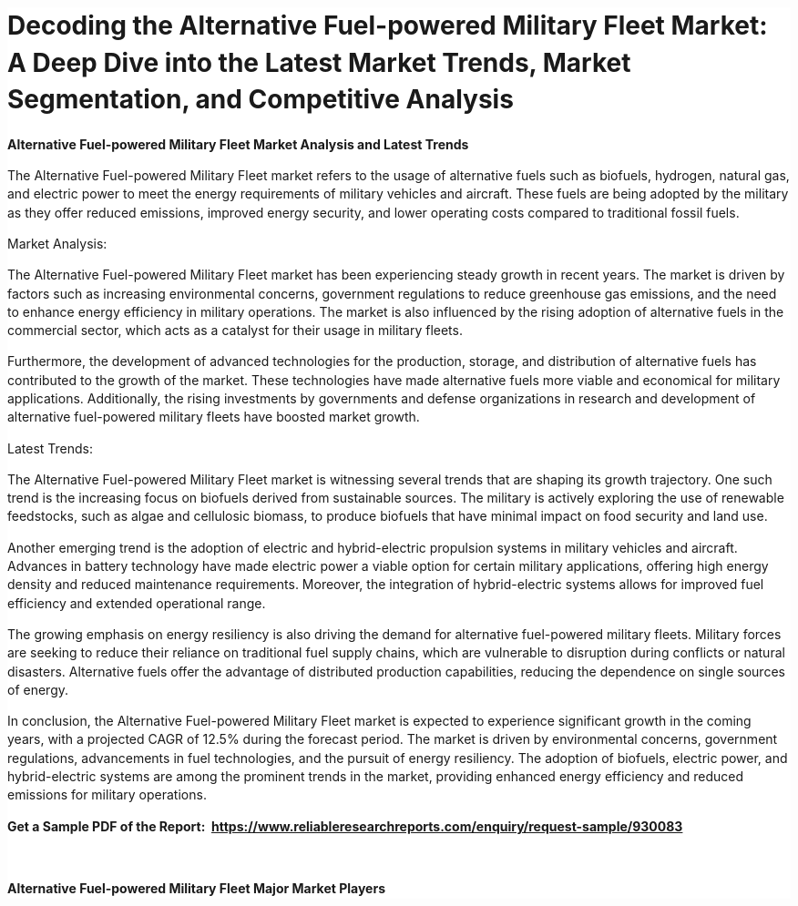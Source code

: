 <p><h1>Decoding the Alternative Fuel-powered Military Fleet Market: A Deep Dive into the Latest Market Trends, Market Segmentation, and Competitive Analysis</h1></p><p><strong>Alternative Fuel-powered Military Fleet Market Analysis and Latest Trends</strong></p>
<p><p>The Alternative Fuel-powered Military Fleet market refers to the usage of alternative fuels such as biofuels, hydrogen, natural gas, and electric power to meet the energy requirements of military vehicles and aircraft. These fuels are being adopted by the military as they offer reduced emissions, improved energy security, and lower operating costs compared to traditional fossil fuels. </p><p>Market Analysis:</p><p>The Alternative Fuel-powered Military Fleet market has been experiencing steady growth in recent years. The market is driven by factors such as increasing environmental concerns, government regulations to reduce greenhouse gas emissions, and the need to enhance energy efficiency in military operations. The market is also influenced by the rising adoption of alternative fuels in the commercial sector, which acts as a catalyst for their usage in military fleets.</p><p>Furthermore, the development of advanced technologies for the production, storage, and distribution of alternative fuels has contributed to the growth of the market. These technologies have made alternative fuels more viable and economical for military applications. Additionally, the rising investments by governments and defense organizations in research and development of alternative fuel-powered military fleets have boosted market growth.</p><p>Latest Trends:</p><p>The Alternative Fuel-powered Military Fleet market is witnessing several trends that are shaping its growth trajectory. One such trend is the increasing focus on biofuels derived from sustainable sources. The military is actively exploring the use of renewable feedstocks, such as algae and cellulosic biomass, to produce biofuels that have minimal impact on food security and land use.</p><p>Another emerging trend is the adoption of electric and hybrid-electric propulsion systems in military vehicles and aircraft. Advances in battery technology have made electric power a viable option for certain military applications, offering high energy density and reduced maintenance requirements. Moreover, the integration of hybrid-electric systems allows for improved fuel efficiency and extended operational range.</p><p>The growing emphasis on energy resiliency is also driving the demand for alternative fuel-powered military fleets. Military forces are seeking to reduce their reliance on traditional fuel supply chains, which are vulnerable to disruption during conflicts or natural disasters. Alternative fuels offer the advantage of distributed production capabilities, reducing the dependence on single sources of energy.</p><p>In conclusion, the Alternative Fuel-powered Military Fleet market is expected to experience significant growth in the coming years, with a projected CAGR of 12.5% during the forecast period. The market is driven by environmental concerns, government regulations, advancements in fuel technologies, and the pursuit of energy resiliency. The adoption of biofuels, electric power, and hybrid-electric systems are among the prominent trends in the market, providing enhanced energy efficiency and reduced emissions for military operations.</p></p>
<p><strong>Get a Sample PDF of the Report:&nbsp; <a href="https://www.reliableresearchreports.com/enquiry/request-sample/930083">https://www.reliableresearchreports.com/enquiry/request-sample/930083</a></strong></p>
<p>&nbsp;</p>
<p><strong>Alternative Fuel-powered Military Fleet Major Market Players</strong></p>